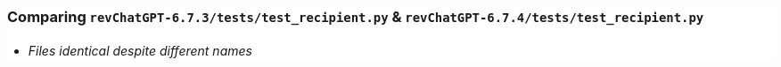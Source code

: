 ### Comparing `revChatGPT-6.7.3/tests/test_recipient.py` & `revChatGPT-6.7.4/tests/test_recipient.py`

 * *Files identical despite different names*

